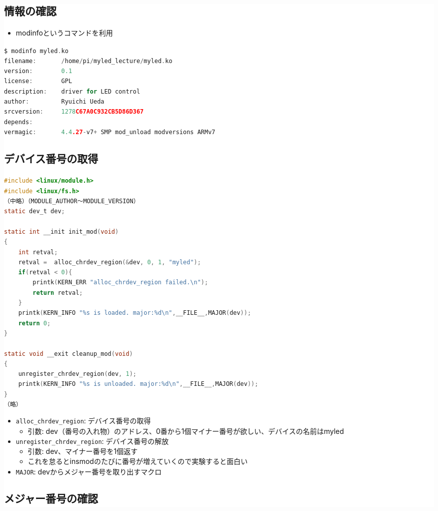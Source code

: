 ## 情報の確認

* modinfoというコマンドを利用

```c
$ modinfo myled.ko
filename:       /home/pi/myled_lecture/myled.ko
version:        0.1
license:        GPL
description:    driver for LED control
author:         Ryuichi Ueda
srcversion:     1278C67A0C932CB5D86D367
depends:        
vermagic:       4.4.27-v7+ SMP mod_unload modversions ARMv7 
```

## デバイス番号の取得

```c
#include <linux/module.h>
#include <linux/fs.h>
（中略）（MODULE_AUTHOR〜MODULE_VERSION）
static dev_t dev;

static int __init init_mod(void)
{
	int retval;
	retval =  alloc_chrdev_region(&dev, 0, 1, "myled");
	if(retval < 0){
		printk(KERN_ERR "alloc_chrdev_region failed.\n");
		return retval;
	}
	printk(KERN_INFO "%s is loaded. major:%d\n",__FILE__,MAJOR(dev));
	return 0;
}

static void __exit cleanup_mod(void)
{
	unregister_chrdev_region(dev, 1);
	printk(KERN_INFO "%s is unloaded. major:%d\n",__FILE__,MAJOR(dev));
}
（略）
```

* `alloc_chrdev_region`: デバイス番号の取得
  * 引数: dev（番号の入れ物）のアドレス、0番から1個マイナー番号が欲しい、デバイスの名前はmyled
* `unregister_chrdev_region`: デバイス番号の解放
  * 引数: dev、マイナー番号を1個返す
  * これを怠るとinsmodのたびに番号が増えていくので実験すると面白い
* `MAJOR`: devからメジャー番号を取り出すマクロ


## メジャー番号の確認
